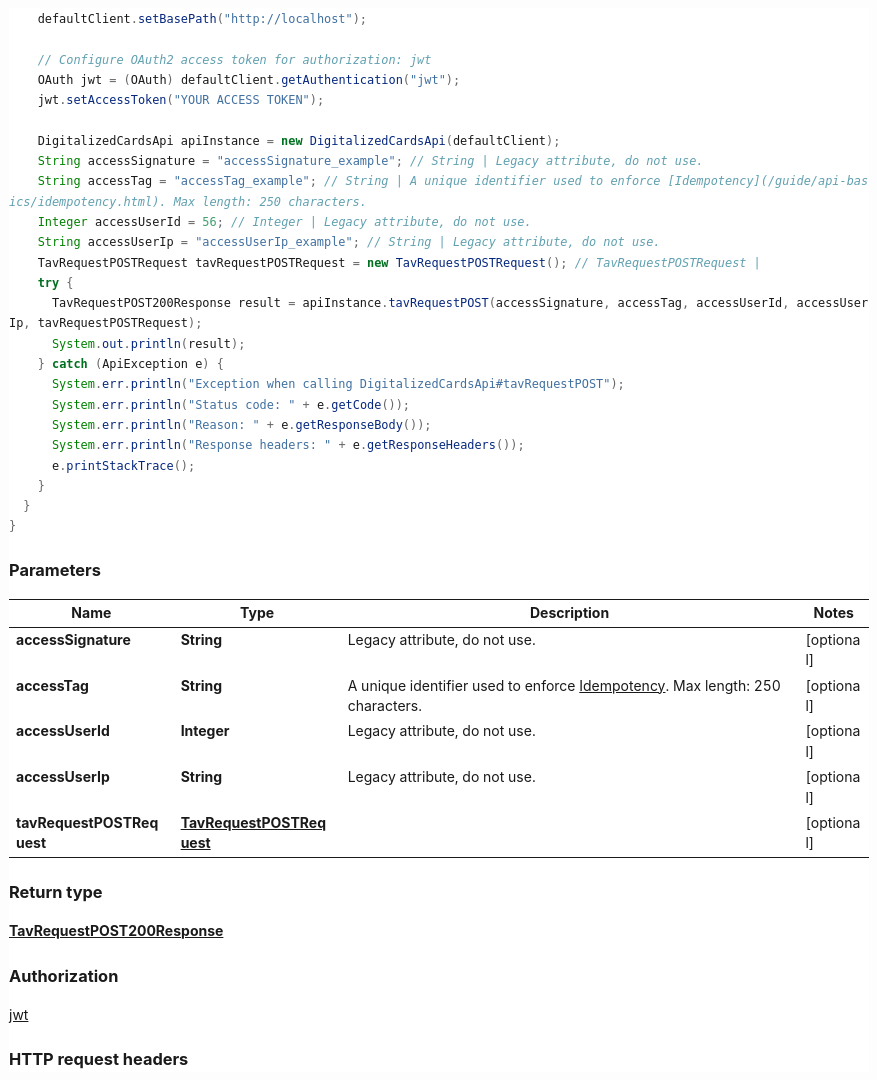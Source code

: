 ```java
    defaultClient.setBasePath("http://localhost");
    
    // Configure OAuth2 access token for authorization: jwt
    OAuth jwt = (OAuth) defaultClient.getAuthentication("jwt");
    jwt.setAccessToken("YOUR ACCESS TOKEN");

    DigitalizedCardsApi apiInstance = new DigitalizedCardsApi(defaultClient);
    String accessSignature = "accessSignature_example"; // String | Legacy attribute, do not use.
    String accessTag = "accessTag_example"; // String | A unique identifier used to enforce [Idempotency](/guide/api-basics/idempotency.html). Max length: 250 characters. 
    Integer accessUserId = 56; // Integer | Legacy attribute, do not use.
    String accessUserIp = "accessUserIp_example"; // String | Legacy attribute, do not use.
    TavRequestPOSTRequest tavRequestPOSTRequest = new TavRequestPOSTRequest(); // TavRequestPOSTRequest | 
    try {
      TavRequestPOST200Response result = apiInstance.tavRequestPOST(accessSignature, accessTag, accessUserId, accessUserIp, tavRequestPOSTRequest);
      System.out.println(result);
    } catch (ApiException e) {
      System.err.println("Exception when calling DigitalizedCardsApi#tavRequestPOST");
      System.err.println("Status code: " + e.getCode());
      System.err.println("Reason: " + e.getResponseBody());
      System.err.println("Response headers: " + e.getResponseHeaders());
      e.printStackTrace();
    }
  }
}
```

### Parameters

| Name | Type | Description  | Notes |
|------------- | ------------- | ------------- | -------------|
| **accessSignature** | **String**| Legacy attribute, do not use. | [optional] |
| **accessTag** | **String**| A unique identifier used to enforce [Idempotency](/guide/api-basics/idempotency.html). Max length: 250 characters.  | [optional] |
| **accessUserId** | **Integer**| Legacy attribute, do not use. | [optional] |
| **accessUserIp** | **String**| Legacy attribute, do not use. | [optional] |
| **tavRequestPOSTRequest** | [**TavRequestPOSTRequest**](TavRequestPOSTRequest.md)|  | [optional] |

### Return type

[**TavRequestPOST200Response**](TavRequestPOST200Response.md)

### Authorization

[jwt](../README.md#jwt)

### HTTP request headers
